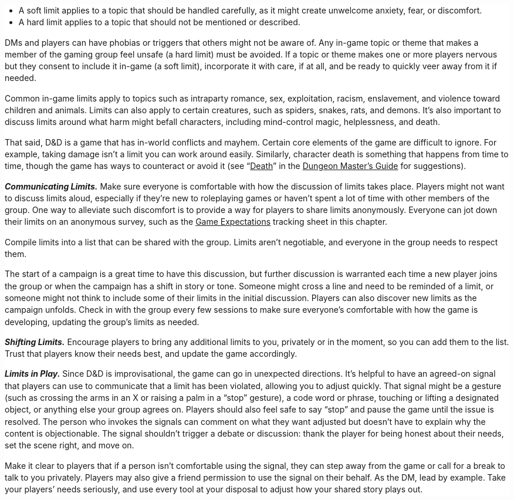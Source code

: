 - A soft limit applies to a topic that should be handled carefully, as it might create unwelcome anxiety, fear, or discomfort.
- A hard limit applies to a topic that should not be mentioned or described.

DMs and players can have phobias or triggers that others might not be aware of. Any in-game topic or theme that makes a member of the gaming group feel unsafe (a hard limit) must be avoided. If a topic or theme makes one or more players nervous but they consent to include it in-game (a soft limit), incorporate it with care, if at all, and be ready to quickly veer away from it if needed.

Common in-game limits apply to topics such as intraparty romance, sex, exploitation, racism, enslavement, and violence toward children and animals. Limits can also apply to certain creatures, such as spiders, snakes, rats, and demons. It’s also important to discuss limits around what harm might befall characters, including mind-control magic, helplessness, and death.

That said, D&D is a game that has in-world conflicts and mayhem. Certain core elements of the game are difficult to ignore. For example, taking damage isn’t a limit you can work around easily. Similarly, character death is something that happens from time to time, though the game has ways to counteract or avoid it (see “[Death](/dmg-2024/dms-toolbox#Death)” in the [Dungeon Master’s Guide](/dmg-2024) for suggestions).

**_Communicating Limits._** Make sure everyone is comfortable with how the discussion of limits takes place. Players might not want to discuss limits aloud, especially if they’re new to roleplaying games or haven’t spent a lot of time with other members of the group. One way to alleviate such discomfort is to provide a way for players to share limits anonymously. Everyone can jot down their limits on an anonymous survey, such as the [Game Expectations](/free-rules/the-basics#GameExpectationsSheet) tracking sheet in this chapter.

Compile limits into a list that can be shared with the group. Limits aren’t negotiable, and everyone in the group needs to respect them.

The start of a campaign is a great time to have this discussion, but further discussion is warranted each time a new player joins the group or when the campaign has a shift in story or tone. Someone might cross a line and need to be reminded of a limit, or someone might not think to include some of their limits in the initial discussion. Players can also discover new limits as the campaign unfolds. Check in with the group every few sessions to make sure everyone’s comfortable with how the game is developing, updating the group’s limits as needed.

**_Shifting Limits._** Encourage players to bring any additional limits to you, privately or in the moment, so you can add them to the list. Trust that players know their needs best, and update the game accordingly.

**_Limits in Play._** Since D&D is improvisational, the game can go in unexpected directions. It’s helpful to have an agreed-on signal that players can use to communicate that a limit has been violated, allowing you to adjust quickly. That signal might be a gesture (such as crossing the arms in an X or raising a palm in a “stop” gesture), a code word or phrase, touching or lifting a designated object, or anything else your group agrees on. Players should also feel safe to say “stop” and pause the game until the issue is resolved. The person who invokes the signals can comment on what they want adjusted but doesn’t have to explain why the content is objectionable. The signal shouldn’t trigger a debate or discussion: thank the player for being honest about their needs, set the scene right, and move on.

Make it clear to players that if a person isn’t comfortable using the signal, they can step away from the game or call for a break to talk to you privately. Players may also give a friend permission to use the signal on their behalf. As the DM, lead by example. Take your players’ needs seriously, and use every tool at your disposal to adjust how your shared story plays out.
